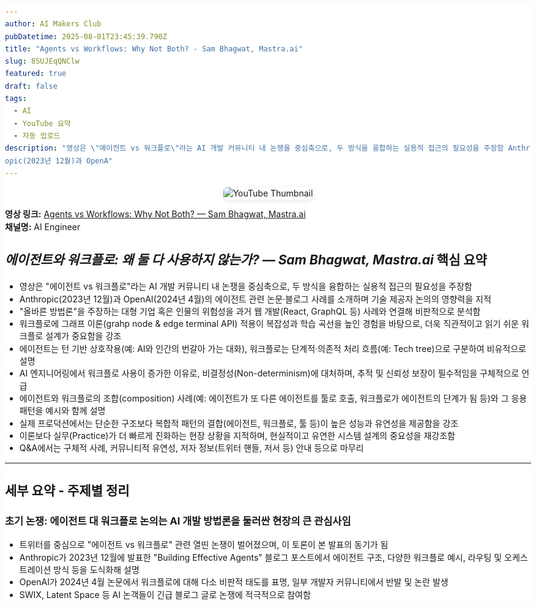```yaml
---
author: AI Makers Club
pubDatetime: 2025-08-01T23:45:39.790Z
title: "Agents vs Workflows: Why Not Both? - Sam Bhagwat, Mastra.ai"
slug: 8SUJEqQNClw
featured: true
draft: false
tags:
  - AI
  - YouTube 요약
  - 자동 업로드
description: "영상은 \"에이전트 vs 워크플로\"라는 AI 개발 커뮤니티 내 논쟁을 중심축으로, 두 방식을 융합하는 실용적 접근의 필요성을 주장함 Anthropic(2023년 12월)과 OpenA"
---
```


<div style="text-align: center;">
  <img src="https://img.youtube.com/vi/8SUJEqQNClw/maxresdefault.jpg" alt="YouTube Thumbnail" style="width: 100%; max-width: 640px; height: auto; border-radius: 0.5rem; box-shadow: 0 2px 8px rgba(0,0,0,0.1);" loading="lazy" />
</div>

**영상 링크:** [Agents vs Workflows: Why Not Both? — Sam Bhagwat, Mastra.ai](https://www.youtube.com/watch?v=8SUJEqQNClw)  
**채널명:** AI Engineer

## *에이전트와 워크플로: 왜 둘 다 사용하지 않는가? — Sam Bhagwat, Mastra.ai* 핵심 요약

- 영상은 "에이전트 vs 워크플로"라는 AI 개발 커뮤니티 내 논쟁을 중심축으로, 두 방식을 융합하는 실용적 접근의 필요성을 주장함
- Anthropic(2023년 12월)과 OpenAI(2024년 4월)의 에이전트 관련 논문·블로그 사례를 소개하며 기술 제공자 논의의 영향력을 지적
- "올바른 방법론"을 주장하는 대형 기업 혹은 인물의 위험성을 과거 웹 개발(React, GraphQL 등) 사례와 연결해 비판적으로 분석함
- 워크플로에 그래프 이론(grahp node & edge terminal API) 적용이 복잡성과 학습 곡선을 높인 경험을 바탕으로, 더욱 직관적이고 읽기 쉬운 워크플로 설계가 중요함을 강조
- 에이전트는 턴 기반 상호작용(예: AI와 인간의 번갈아 가는 대화), 워크플로는 단계적·의존적 처리 흐름(예: Tech tree)으로 구분하여 비유적으로 설명
- AI 엔지니어링에서 워크플로 사용이 증가한 이유로, 비결정성(Non-determinism)에 대처하며, 추적 및 신뢰성 보장이 필수적임을 구체적으로 언급
- 에이전트와 워크플로의 조합(composition) 사례(예: 에이전트가 또 다른 에이전트를 툴로 호출, 워크플로가 에이전트의 단계가 됨 등)와 그 응용 패턴을 예시와 함께 설명
- 실제 프로덕션에서는 단순한 구조보다 복합적 패턴의 결합(에이전트, 워크플로, 툴 등)이 높은 성능과 유연성을 제공함을 강조
- 이론보다 실무(Practice)가 더 빠르게 진화하는 현장 상황을 지적하며, 현실적이고 유연한 시스템 설계의 중요성을 재강조함
- Q&A에서는 구체적 사례, 커뮤니티적 유연성, 저자 정보(트위터 핸들, 저서 등) 안내 등으로 마무리

---

## 세부 요약 - 주제별 정리

### 초기 논쟁: 에이전트 대 워크플로 논의는 AI 개발 방법론을 둘러싼 현장의 큰 관심사임

- 트위터를 중심으로 "에이전트 vs 워크플로" 관련 열띤 논쟁이 벌어졌으며, 이 토론이 본 발표의 동기가 됨
- Anthropic가 2023년 12월에 발표한 "Building Effective Agents" 블로그 포스트에서 에이전트 구조, 다양한 워크플로 예시, 라우팅 및 오케스트레이션 방식 등을 도식화해 설명
- OpenAI가 2024년 4월 논문에서 워크플로에 대해 다소 비판적 태도를 표명, 일부 개발자 커뮤니티에서 반발 및 논란 발생
- SWIX, Latent Space 등 AI 논객들이 긴급 블로그 글로 논쟁에 적극적으로 참여함

